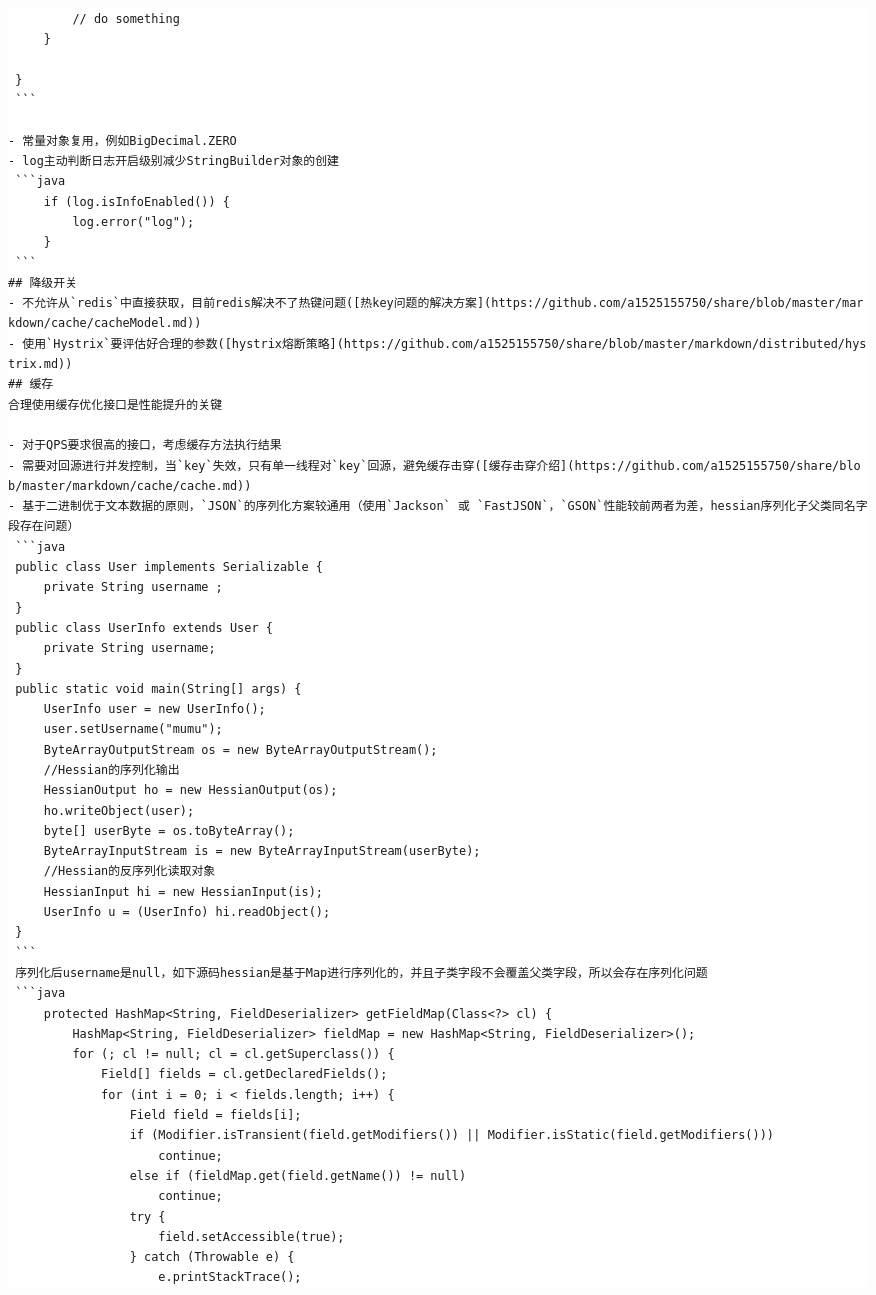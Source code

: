    ```
            // do something
        }
    
    }
    ```

- 常量对象复用，例如BigDecimal.ZERO
- log主动判断日志开启级别减少StringBuilder对象的创建
    ```java
        if (log.isInfoEnabled()) {
            log.error("log");
        }
    ```
## 降级开关
- 不允许从`redis`中直接获取，目前redis解决不了热键问题([热key问题的解决方案](https://github.com/a1525155750/share/blob/master/markdown/cache/cacheModel.md))
- 使用`Hystrix`要评估好合理的参数([hystrix熔断策略](https://github.com/a1525155750/share/blob/master/markdown/distributed/hystrix.md))
## 缓存
合理使用缓存优化接口是性能提升的关键

- 对于QPS要求很高的接口，考虑缓存方法执行结果 
- 需要对回源进行并发控制，当`key`失效，只有单一线程对`key`回源，避免缓存击穿([缓存击穿介绍](https://github.com/a1525155750/share/blob/master/markdown/cache/cache.md))	
- 基于二进制优于文本数据的原则，`JSON`的序列化方案较通用（使用`Jackson` 或 `FastJSON`，`GSON`性能较前两者为差，hessian序列化子父类同名字段存在问题）
    ```java
	public class User implements Serializable {    
	    private String username ;
	}
	public class UserInfo extends User {
	    private String username;
    }   
    public static void main(String[] args) {
        UserInfo user = new UserInfo();
        user.setUsername("mumu");
        ByteArrayOutputStream os = new ByteArrayOutputStream();
        //Hessian的序列化输出
        HessianOutput ho = new HessianOutput(os);
        ho.writeObject(user);
        byte[] userByte = os.toByteArray();
        ByteArrayInputStream is = new ByteArrayInputStream(userByte);
        //Hessian的反序列化读取对象
        HessianInput hi = new HessianInput(is);
        UserInfo u = (UserInfo) hi.readObject();  
    }  
    ```    
    序列化后username是null，如下源码hessian是基于Map进行序列化的，并且子类字段不会覆盖父类字段，所以会存在序列化问题    
    ```java
        protected HashMap<String, FieldDeserializer> getFieldMap(Class<?> cl) {
            HashMap<String, FieldDeserializer> fieldMap = new HashMap<String, FieldDeserializer>();
            for (; cl != null; cl = cl.getSuperclass()) {
                Field[] fields = cl.getDeclaredFields();
                for (int i = 0; i < fields.length; i++) {
                    Field field = fields[i];
                    if (Modifier.isTransient(field.getModifiers()) || Modifier.isStatic(field.getModifiers()))
                        continue;
                    else if (fieldMap.get(field.getName()) != null)
                        continue;
                    try {
                        field.setAccessible(true);
                    } catch (Throwable e) {
                        e.printStackTrace();
   ```